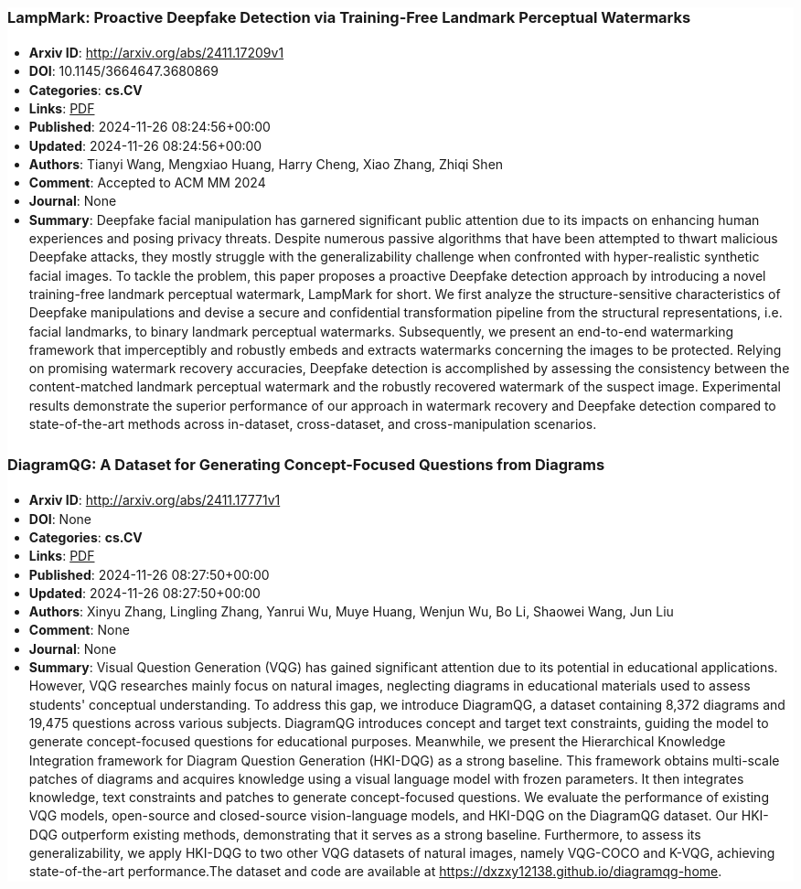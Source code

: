 

### LampMark: Proactive Deepfake Detection via Training-Free Landmark Perceptual Watermarks
- **Arxiv ID**: http://arxiv.org/abs/2411.17209v1
- **DOI**: 10.1145/3664647.3680869
- **Categories**: **cs.CV**
- **Links**: [PDF](http://arxiv.org/pdf/2411.17209v1)
- **Published**: 2024-11-26 08:24:56+00:00
- **Updated**: 2024-11-26 08:24:56+00:00
- **Authors**: Tianyi Wang, Mengxiao Huang, Harry Cheng, Xiao Zhang, Zhiqi Shen
- **Comment**: Accepted to ACM MM 2024
- **Journal**: None
- **Summary**: Deepfake facial manipulation has garnered significant public attention due to its impacts on enhancing human experiences and posing privacy threats. Despite numerous passive algorithms that have been attempted to thwart malicious Deepfake attacks, they mostly struggle with the generalizability challenge when confronted with hyper-realistic synthetic facial images. To tackle the problem, this paper proposes a proactive Deepfake detection approach by introducing a novel training-free landmark perceptual watermark, LampMark for short. We first analyze the structure-sensitive characteristics of Deepfake manipulations and devise a secure and confidential transformation pipeline from the structural representations, i.e. facial landmarks, to binary landmark perceptual watermarks. Subsequently, we present an end-to-end watermarking framework that imperceptibly and robustly embeds and extracts watermarks concerning the images to be protected. Relying on promising watermark recovery accuracies, Deepfake detection is accomplished by assessing the consistency between the content-matched landmark perceptual watermark and the robustly recovered watermark of the suspect image. Experimental results demonstrate the superior performance of our approach in watermark recovery and Deepfake detection compared to state-of-the-art methods across in-dataset, cross-dataset, and cross-manipulation scenarios.



### DiagramQG: A Dataset for Generating Concept-Focused Questions from Diagrams
- **Arxiv ID**: http://arxiv.org/abs/2411.17771v1
- **DOI**: None
- **Categories**: **cs.CV**
- **Links**: [PDF](http://arxiv.org/pdf/2411.17771v1)
- **Published**: 2024-11-26 08:27:50+00:00
- **Updated**: 2024-11-26 08:27:50+00:00
- **Authors**: Xinyu Zhang, Lingling Zhang, Yanrui Wu, Muye Huang, Wenjun Wu, Bo Li, Shaowei Wang, Jun Liu
- **Comment**: None
- **Journal**: None
- **Summary**: Visual Question Generation (VQG) has gained significant attention due to its potential in educational applications. However, VQG researches mainly focus on natural images, neglecting diagrams in educational materials used to assess students' conceptual understanding. To address this gap, we introduce DiagramQG, a dataset containing 8,372 diagrams and 19,475 questions across various subjects. DiagramQG introduces concept and target text constraints, guiding the model to generate concept-focused questions for educational purposes. Meanwhile, we present the Hierarchical Knowledge Integration framework for Diagram Question Generation (HKI-DQG) as a strong baseline. This framework obtains multi-scale patches of diagrams and acquires knowledge using a visual language model with frozen parameters. It then integrates knowledge, text constraints and patches to generate concept-focused questions. We evaluate the performance of existing VQG models, open-source and closed-source vision-language models, and HKI-DQG on the DiagramQG dataset. Our HKI-DQG outperform existing methods, demonstrating that it serves as a strong baseline. Furthermore, to assess its generalizability, we apply HKI-DQG to two other VQG datasets of natural images, namely VQG-COCO and K-VQG, achieving state-of-the-art performance.The dataset and code are available at https://dxzxy12138.github.io/diagramqg-home.
